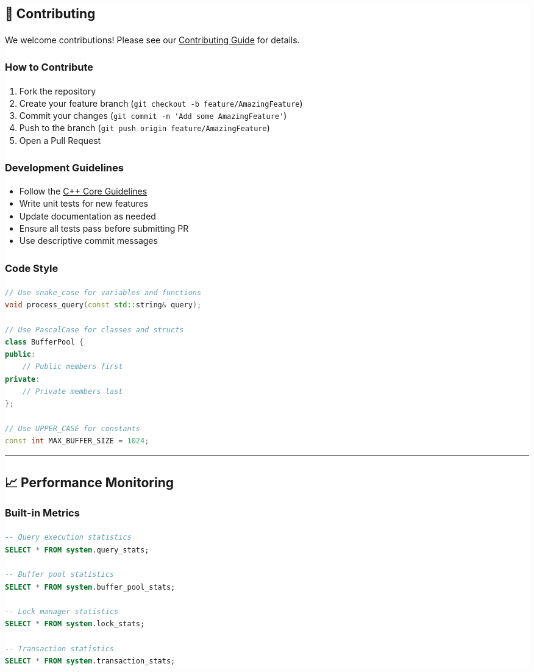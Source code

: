 ## 🤝 Contributing

We welcome contributions! Please see our [Contributing Guide](CONTRIBUTING.md) for details.

### How to Contribute
1. Fork the repository
2. Create your feature branch (`git checkout -b feature/AmazingFeature`)
3. Commit your changes (`git commit -m 'Add some AmazingFeature'`)
4. Push to the branch (`git push origin feature/AmazingFeature`)
5. Open a Pull Request

### Development Guidelines
- Follow the [C++ Core Guidelines](https://isocpp.github.io/CppCoreGuidelines/CppCoreGuidelines)
- Write unit tests for new features
- Update documentation as needed
- Ensure all tests pass before submitting PR
- Use descriptive commit messages

### Code Style
```cpp
// Use snake_case for variables and functions
void process_query(const std::string& query);

// Use PascalCase for classes and structs
class BufferPool {
public:
    // Public members first
private:
    // Private members last
};

// Use UPPER_CASE for constants
const int MAX_BUFFER_SIZE = 1024;
```

---

## 📈 Performance Monitoring

### Built-in Metrics
```sql
-- Query execution statistics
SELECT * FROM system.query_stats;

-- Buffer pool statistics
SELECT * FROM system.buffer_pool_stats;

-- Lock manager statistics
SELECT * FROM system.lock_stats;

-- Transaction statistics
SELECT * FROM system.transaction_stats;
```
